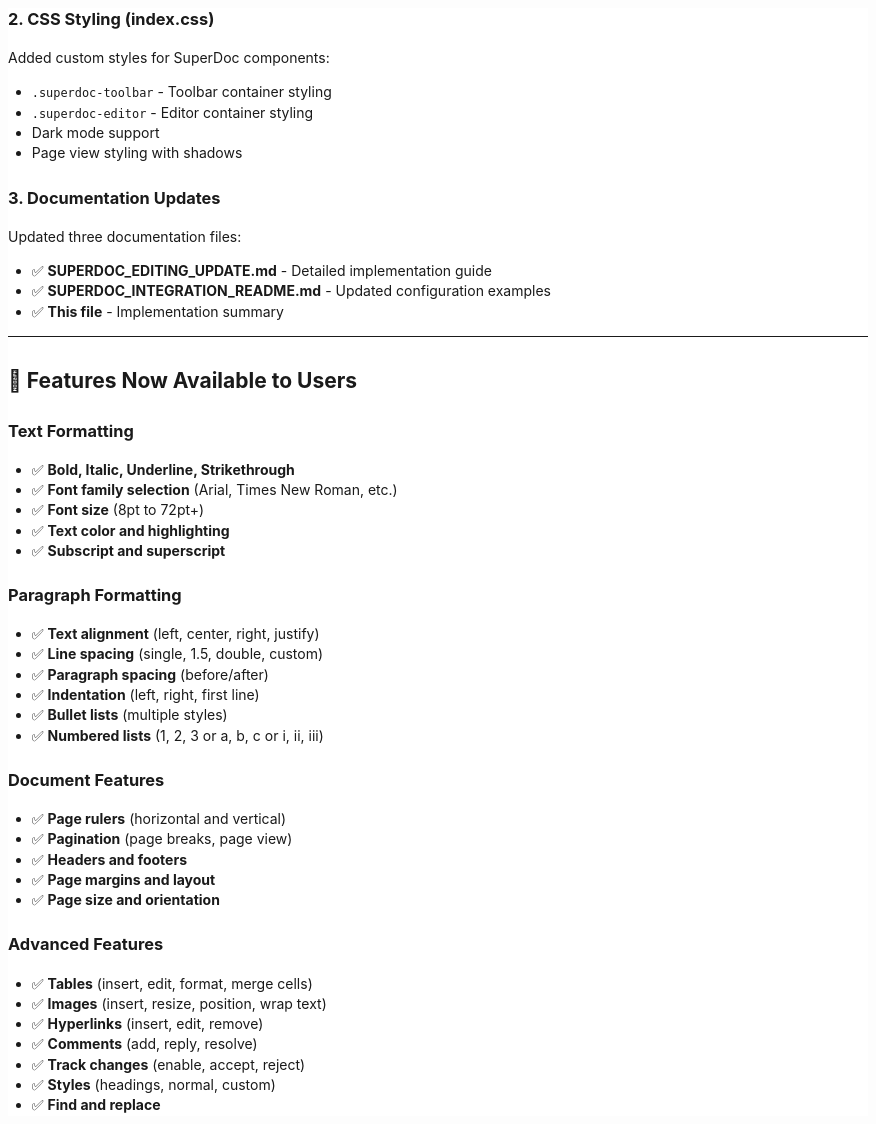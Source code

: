 ### **2. CSS Styling (index.css)**

Added custom styles for SuperDoc components:
- `.superdoc-toolbar` - Toolbar container styling
- `.superdoc-editor` - Editor container styling
- Dark mode support
- Page view styling with shadows

### **3. Documentation Updates**

Updated three documentation files:
- ✅ **SUPERDOC_EDITING_UPDATE.md** - Detailed implementation guide
- ✅ **SUPERDOC_INTEGRATION_README.md** - Updated configuration examples
- ✅ **This file** - Implementation summary

---

## 🎯 Features Now Available to Users

### **Text Formatting**
- ✅ **Bold, Italic, Underline, Strikethrough**
- ✅ **Font family selection** (Arial, Times New Roman, etc.)
- ✅ **Font size** (8pt to 72pt+)
- ✅ **Text color and highlighting**
- ✅ **Subscript and superscript**

### **Paragraph Formatting**
- ✅ **Text alignment** (left, center, right, justify)
- ✅ **Line spacing** (single, 1.5, double, custom)
- ✅ **Paragraph spacing** (before/after)
- ✅ **Indentation** (left, right, first line)
- ✅ **Bullet lists** (multiple styles)
- ✅ **Numbered lists** (1, 2, 3 or a, b, c or i, ii, iii)

### **Document Features**
- ✅ **Page rulers** (horizontal and vertical)
- ✅ **Pagination** (page breaks, page view)
- ✅ **Headers and footers**
- ✅ **Page margins and layout**
- ✅ **Page size and orientation**

### **Advanced Features**
- ✅ **Tables** (insert, edit, format, merge cells)
- ✅ **Images** (insert, resize, position, wrap text)
- ✅ **Hyperlinks** (insert, edit, remove)
- ✅ **Comments** (add, reply, resolve)
- ✅ **Track changes** (enable, accept, reject)
- ✅ **Styles** (headings, normal, custom)
- ✅ **Find and replace**
